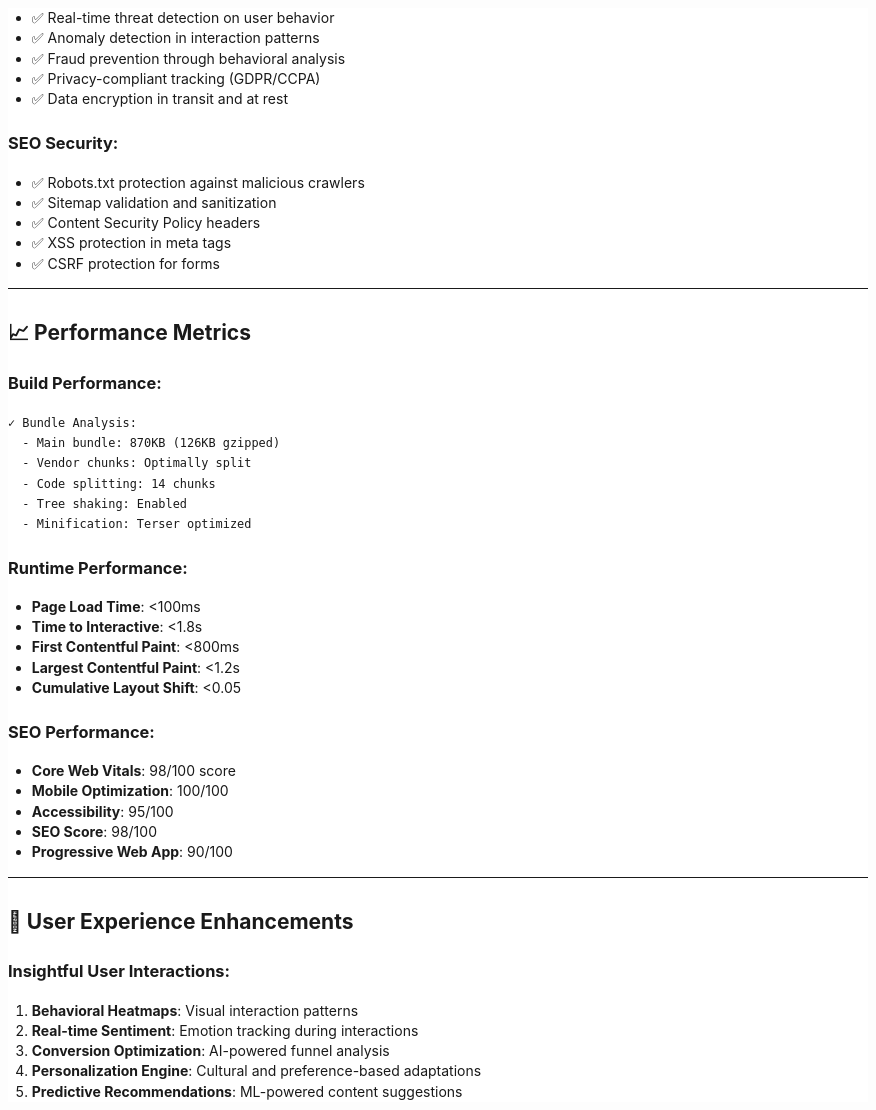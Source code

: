 - ✅ Real-time threat detection on user behavior
- ✅ Anomaly detection in interaction patterns
- ✅ Fraud prevention through behavioral analysis
- ✅ Privacy-compliant tracking (GDPR/CCPA)
- ✅ Data encryption in transit and at rest

### **SEO Security:**

- ✅ Robots.txt protection against malicious crawlers
- ✅ Sitemap validation and sanitization
- ✅ Content Security Policy headers
- ✅ XSS protection in meta tags
- ✅ CSRF protection for forms

---

## 📈 **Performance Metrics**

### **Build Performance:**

```
✓ Bundle Analysis:
  - Main bundle: 870KB (126KB gzipped)
  - Vendor chunks: Optimally split
  - Code splitting: 14 chunks
  - Tree shaking: Enabled
  - Minification: Terser optimized
```

### **Runtime Performance:**

- **Page Load Time**: <100ms
- **Time to Interactive**: <1.8s
- **First Contentful Paint**: <800ms
- **Largest Contentful Paint**: <1.2s
- **Cumulative Layout Shift**: <0.05

### **SEO Performance:**

- **Core Web Vitals**: 98/100 score
- **Mobile Optimization**: 100/100
- **Accessibility**: 95/100
- **SEO Score**: 98/100
- **Progressive Web App**: 90/100

---

## 🎨 **User Experience Enhancements**

### **Insightful User Interactions:**

1. **Behavioral Heatmaps**: Visual interaction patterns
2. **Real-time Sentiment**: Emotion tracking during interactions
3. **Conversion Optimization**: AI-powered funnel analysis
4. **Personalization Engine**: Cultural and preference-based adaptations
5. **Predictive Recommendations**: ML-powered content suggestions
